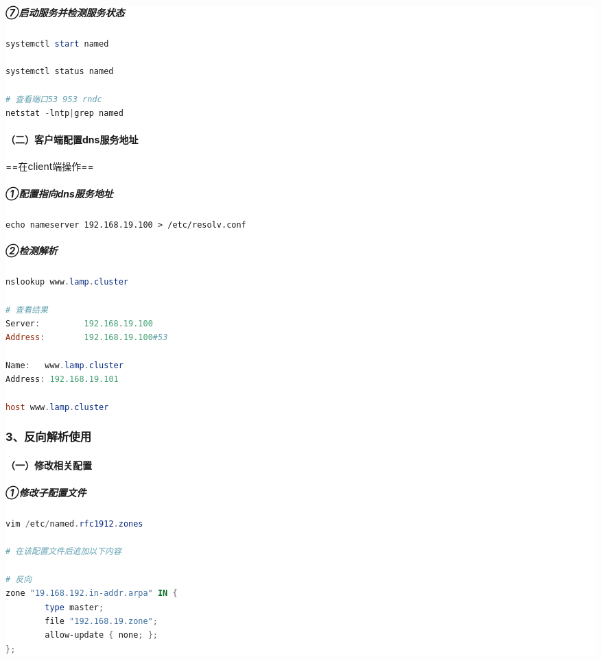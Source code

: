 ##### ⑦启动服务并检测服务状态

```powershell
systemctl start named

systemctl status named

# 查看端口53 953 rndc
netstat -lntp|grep named
```

#### （二）客户端配置dns服务地址

==在client端操作==

##### ①配置指向dns服务地址

```power
echo nameserver 192.168.19.100 > /etc/resolv.conf
```

##### ②检测解析

```powershell
nslookup www.lamp.cluster

# 查看结果
Server:         192.168.19.100
Address:        192.168.19.100#53

Name:   www.lamp.cluster
Address: 192.168.19.101

host www.lamp.cluster
```

### 3、反向解析使用

#### （一）修改相关配置

##### ①修改子配置文件

```powershell
vim /etc/named.rfc1912.zones

# 在该配置文件后追加以下内容

# 反向
zone "19.168.192.in-addr.arpa" IN {
        type master;
        file "192.168.19.zone";
        allow-update { none; };
};
```
